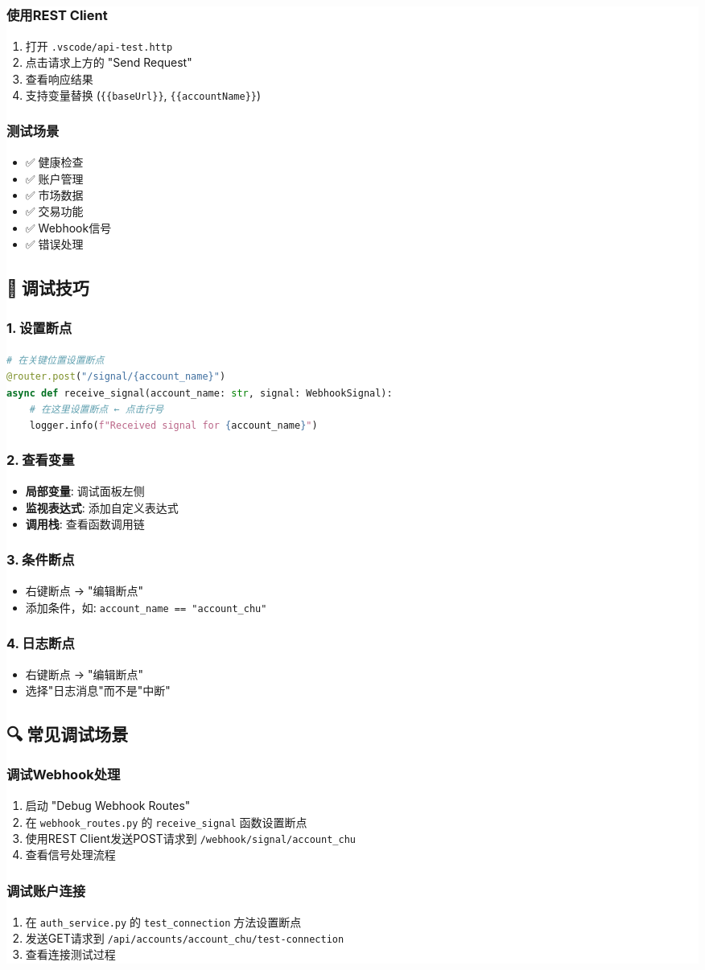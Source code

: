 ### 使用REST Client
1. 打开 `.vscode/api-test.http`
2. 点击请求上方的 "Send Request"
3. 查看响应结果
4. 支持变量替换 (`{{baseUrl}}`, `{{accountName}}`)

### 测试场景
- ✅ 健康检查
- ✅ 账户管理
- ✅ 市场数据
- ✅ 交易功能
- ✅ Webhook信号
- ✅ 错误处理

## 🐛 调试技巧

### 1. 设置断点
```python
# 在关键位置设置断点
@router.post("/signal/{account_name}")
async def receive_signal(account_name: str, signal: WebhookSignal):
    # 在这里设置断点 ← 点击行号
    logger.info(f"Received signal for {account_name}")
```

### 2. 查看变量
- **局部变量**: 调试面板左侧
- **监视表达式**: 添加自定义表达式
- **调用栈**: 查看函数调用链

### 3. 条件断点
- 右键断点 → "编辑断点"
- 添加条件，如: `account_name == "account_chu"`

### 4. 日志断点
- 右键断点 → "编辑断点"
- 选择"日志消息"而不是"中断"

## 🔍 常见调试场景

### 调试Webhook处理
1. 启动 "Debug Webhook Routes"
2. 在 `webhook_routes.py` 的 `receive_signal` 函数设置断点
3. 使用REST Client发送POST请求到 `/webhook/signal/account_chu`
4. 查看信号处理流程

### 调试账户连接
1. 在 `auth_service.py` 的 `test_connection` 方法设置断点
2. 发送GET请求到 `/api/accounts/account_chu/test-connection`
3. 查看连接测试过程
